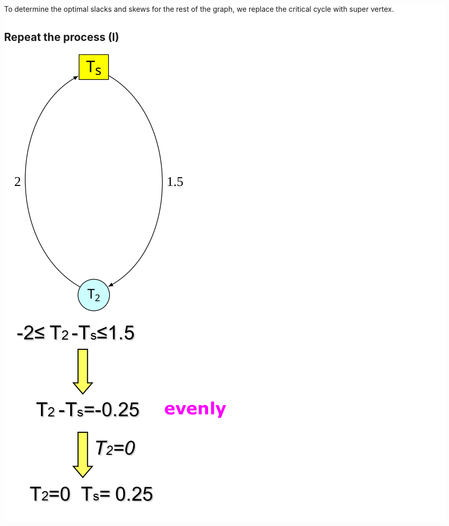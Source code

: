To determine the optimal slacks and skews for the rest of the graph,
we replace the critical cycle with super vertex.



Repeat the process (I)
----------------------

![image](lec05.files/tcgraph6.svg) ![image](lec05.files/fig15.png)
